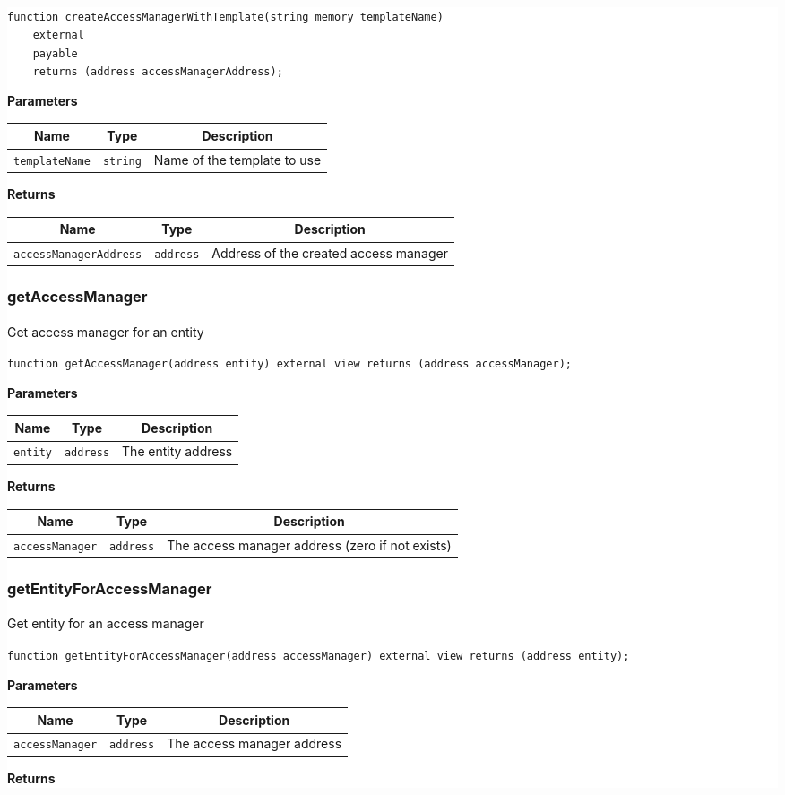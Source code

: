```solidity
function createAccessManagerWithTemplate(string memory templateName)
    external
    payable
    returns (address accessManagerAddress);
```
**Parameters**

|Name|Type|Description|
|----|----|-----------|
|`templateName`|`string`|Name of the template to use|

**Returns**

|Name|Type|Description|
|----|----|-----------|
|`accessManagerAddress`|`address`|Address of the created access manager|


### getAccessManager

Get access manager for an entity


```solidity
function getAccessManager(address entity) external view returns (address accessManager);
```
**Parameters**

|Name|Type|Description|
|----|----|-----------|
|`entity`|`address`|The entity address|

**Returns**

|Name|Type|Description|
|----|----|-----------|
|`accessManager`|`address`|The access manager address (zero if not exists)|


### getEntityForAccessManager

Get entity for an access manager


```solidity
function getEntityForAccessManager(address accessManager) external view returns (address entity);
```
**Parameters**

|Name|Type|Description|
|----|----|-----------|
|`accessManager`|`address`|The access manager address|

**Returns**
